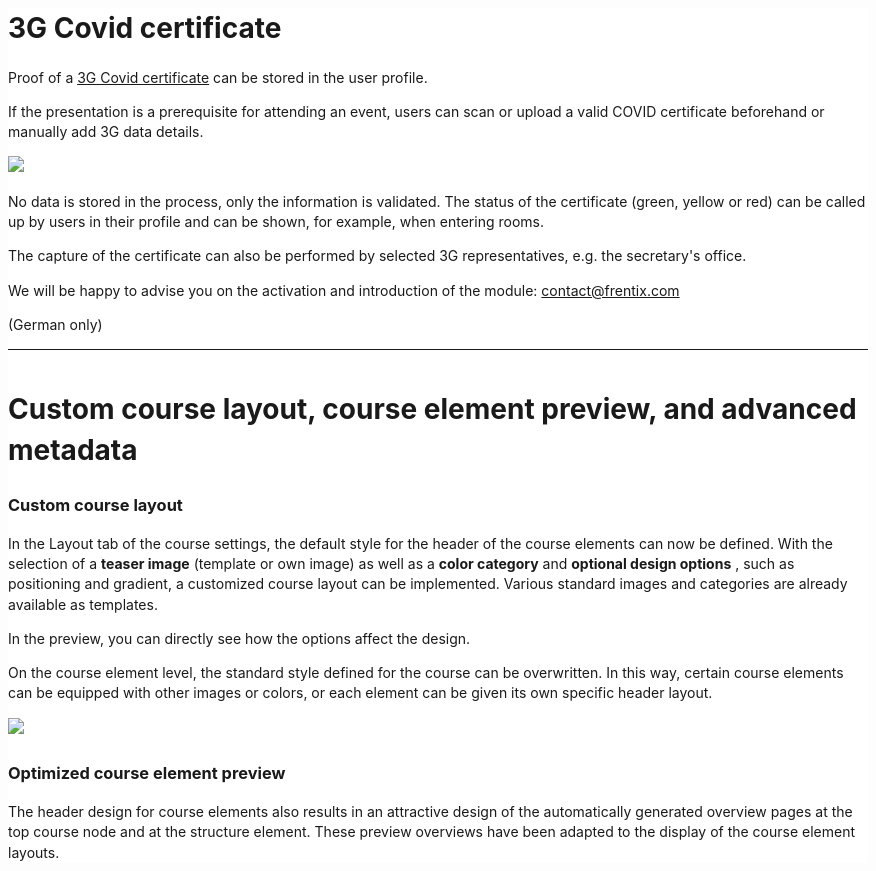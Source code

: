   

# 3G Covid certificate

Proof of a [3G Covid certificate](COVID+certificate.html) can be stored in the
user profile.

If the presentation is a prerequisite for attending an event, users can scan
or upload a valid COVID certificate beforehand or manually add 3G data
details.

![](../../download/attachments/108600552/Bildschirmfoto%202021-10-01%20um%2017.01.19.png)

No data is stored in the process, only the information is validated. The
status of the certificate (green, yellow or red) can be called up by users in
their profile and can be shown, for example, when entering rooms.

The capture of the certificate can also be performed by selected 3G
representatives, e.g. the secretary's office.

We will be happy to advise you on the activation and introduction of the
module: [contact@frentix.com](mailto:contact@frentix.com)

(German only)

  

* * *

  

# Custom course layout, course element preview, and advanced metadata

### Custom course layout

In the Layout tab of the course settings, the default style for the header of
the course elements can now be defined. With the selection of a **teaser
image** (template or own image) as well as a **color category** and **optional
design options** , such as positioning and gradient, a customized course
layout can be implemented. Various standard images and categories are already
available as templates.

In the preview, you can directly see how the options affect the design.

On the course element level, the standard style defined for the course can be
overwritten. In this way, certain course elements can be equipped with other
images or colors, or each element can be given its own specific header layout.

  

![](../../download/attachments/108600552/Kurs%20Layout%20EN.png)

### Optimized course element preview

The header design for course elements also results in an attractive design of
the automatically generated overview pages at the top course node and at the
structure element. These preview overviews have been adapted to the display of
the course element layouts.
